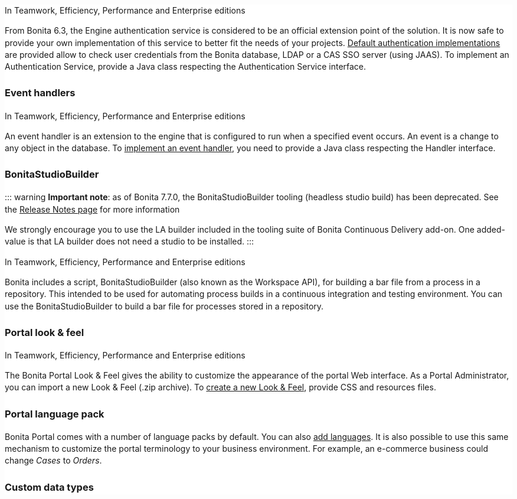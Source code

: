 In Teamwork, Efficiency, Performance and Enterprise editions

From Bonita 6.3, the Engine authentication service is considered to be an official extension point of the solution. It is now safe to provide your own implementation of this service to better fit the needs of your projects.
[Default authentication implementations](user-authentication-overview.md) are provided allow to check user credentials from the Bonita database, LDAP or a CAS SSO server (using JAAS).
To implement an Authentication Service, provide a Java class respecting the Authentication Service interface.

### Event handlers

In Teamwork, Efficiency, Performance and Enterprise editions

An event handler is an extension to the engine that is configured to run when a specified event occurs. An event is a change to any object in the database.
To [implement an event handler](event-handlers.md), you need to provide a Java class respecting the Handler interface.

### BonitaStudioBuilder

::: warning
**Important note**: as of Bonita 7.7.0, the BonitaStudioBuilder tooling (headless studio build) has been deprecated. See the
[Release Notes page](release-notes.md) for more information

We strongly encourage you to use the LA builder included in the tooling suite of Bonita Continuous Delivery add-on. One added-value is that LA builder does not need a studio to be installed.
:::

In Teamwork, Efficiency, Performance and Enterprise editions

Bonita includes a script, BonitaStudioBuilder (also known as the Workspace API), for building a bar file from a process in a repository. 
This intended to be used for automating process builds in a continuous integration and testing environment.
You can use the BonitaStudioBuilder to build a bar file for processes stored in a repository. 


### Portal look & feel

In Teamwork, Efficiency, Performance and Enterprise editions

The Bonita Portal Look & Feel gives the ability to customize the appearance of the portal Web interface. As a Portal Administrator, you can import a new Look & Feel (.zip archive). 
To [create a new Look & Feel](creating-a-new-look-feel.md), provide CSS and resources files.

### Portal language pack

Bonita Portal comes with a number of language packs by default. You can also [add languages](languages.md). 
It is also possible to use this same mechanism to customize the portal terminology to your business environment. For example, an e-commerce business could change _Cases_ to _Orders_.

### Custom data types
